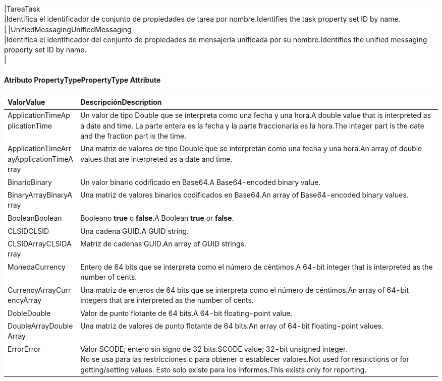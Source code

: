 |<span data-ttu-id="d7ea4-170">Tarea</span><span class="sxs-lookup"><span data-stu-id="d7ea4-170">Task</span></span>  <br/> |<span data-ttu-id="d7ea4-171">Identifica el identificador de conjunto de propiedades de tarea por nombre.</span><span class="sxs-lookup"><span data-stu-id="d7ea4-171">Identifies the task property set ID by name.</span></span>  <br/> |
|<span data-ttu-id="d7ea4-172">UnifiedMessaging</span><span class="sxs-lookup"><span data-stu-id="d7ea4-172">UnifiedMessaging</span></span>  <br/> |<span data-ttu-id="d7ea4-173">Identifica el identificador del conjunto de propiedades de mensajería unificada por su nombre.</span><span class="sxs-lookup"><span data-stu-id="d7ea4-173">Identifies the unified messaging property set ID by name.</span></span>  <br/> |
   
#### <a name="propertytype-attribute"></a><span data-ttu-id="d7ea4-174">Atributo PropertyType</span><span class="sxs-lookup"><span data-stu-id="d7ea4-174">PropertyType Attribute</span></span>

|<span data-ttu-id="d7ea4-175">**Valor**</span><span class="sxs-lookup"><span data-stu-id="d7ea4-175">**Value**</span></span>|<span data-ttu-id="d7ea4-176">**Descripción**</span><span class="sxs-lookup"><span data-stu-id="d7ea4-176">**Description**</span></span>|
|:-----|:-----|
|<span data-ttu-id="d7ea4-177">ApplicationTime</span><span class="sxs-lookup"><span data-stu-id="d7ea4-177">ApplicationTime</span></span>  <br/> |<span data-ttu-id="d7ea4-178">Un valor de tipo Double que se interpreta como una fecha y una hora.</span><span class="sxs-lookup"><span data-stu-id="d7ea4-178">A double value that is interpreted as a date and time.</span></span> <span data-ttu-id="d7ea4-179">La parte entera es la fecha y la parte fraccionaria es la hora.</span><span class="sxs-lookup"><span data-stu-id="d7ea4-179">The integer part is the date and the fraction part is the time.</span></span>  <br/> |
|<span data-ttu-id="d7ea4-180">ApplicationTimeArray</span><span class="sxs-lookup"><span data-stu-id="d7ea4-180">ApplicationTimeArray</span></span>  <br/> |<span data-ttu-id="d7ea4-181">Una matriz de valores de tipo Double que se interpretan como una fecha y una hora.</span><span class="sxs-lookup"><span data-stu-id="d7ea4-181">An array of double values that are interpreted as a date and time.</span></span>  <br/> |
|<span data-ttu-id="d7ea4-182">Binario</span><span class="sxs-lookup"><span data-stu-id="d7ea4-182">Binary</span></span>  <br/> |<span data-ttu-id="d7ea4-183">Un valor binario codificado en Base64.</span><span class="sxs-lookup"><span data-stu-id="d7ea4-183">A Base64-encoded binary value.</span></span>  <br/> |
|<span data-ttu-id="d7ea4-184">BinaryArray</span><span class="sxs-lookup"><span data-stu-id="d7ea4-184">BinaryArray</span></span>  <br/> |<span data-ttu-id="d7ea4-185">Una matriz de valores binarios codificados en Base64.</span><span class="sxs-lookup"><span data-stu-id="d7ea4-185">An array of Base64-encoded binary values.</span></span>  <br/> |
|<span data-ttu-id="d7ea4-186">Boolean</span><span class="sxs-lookup"><span data-stu-id="d7ea4-186">Boolean</span></span>  <br/> |<span data-ttu-id="d7ea4-187">Booleano **true** o **false**.</span><span class="sxs-lookup"><span data-stu-id="d7ea4-187">A Boolean **true** or **false**.</span></span>  <br/> |
|<span data-ttu-id="d7ea4-188">CLSID</span><span class="sxs-lookup"><span data-stu-id="d7ea4-188">CLSID</span></span>  <br/> |<span data-ttu-id="d7ea4-189">Una cadena GUID.</span><span class="sxs-lookup"><span data-stu-id="d7ea4-189">A GUID string.</span></span>  <br/> |
|<span data-ttu-id="d7ea4-190">CLSIDArray</span><span class="sxs-lookup"><span data-stu-id="d7ea4-190">CLSIDArray</span></span>  <br/> |<span data-ttu-id="d7ea4-191">Matriz de cadenas GUID.</span><span class="sxs-lookup"><span data-stu-id="d7ea4-191">An array of GUID strings.</span></span>  <br/> |
|<span data-ttu-id="d7ea4-192">Moneda</span><span class="sxs-lookup"><span data-stu-id="d7ea4-192">Currency</span></span>  <br/> |<span data-ttu-id="d7ea4-193">Entero de 64 bits que se interpreta como el número de céntimos.</span><span class="sxs-lookup"><span data-stu-id="d7ea4-193">A 64-bit integer that is interpreted as the number of cents.</span></span>  <br/> |
|<span data-ttu-id="d7ea4-194">CurrencyArray</span><span class="sxs-lookup"><span data-stu-id="d7ea4-194">CurrencyArray</span></span>  <br/> |<span data-ttu-id="d7ea4-195">Una matriz de enteros de 64 bits que se interpreta como el número de céntimos.</span><span class="sxs-lookup"><span data-stu-id="d7ea4-195">An array of 64-bit integers that are interpreted as the number of cents.</span></span>  <br/> |
|<span data-ttu-id="d7ea4-196">Doble</span><span class="sxs-lookup"><span data-stu-id="d7ea4-196">Double</span></span>  <br/> |<span data-ttu-id="d7ea4-197">Valor de punto flotante de 64 bits.</span><span class="sxs-lookup"><span data-stu-id="d7ea4-197">A 64-bit floating-point value.</span></span>  <br/> |
|<span data-ttu-id="d7ea4-198">DoubleArray</span><span class="sxs-lookup"><span data-stu-id="d7ea4-198">DoubleArray</span></span>  <br/> |<span data-ttu-id="d7ea4-199">Una matriz de valores de punto flotante de 64 bits.</span><span class="sxs-lookup"><span data-stu-id="d7ea4-199">An array of 64-bit floating-point values.</span></span>  <br/> |
|<span data-ttu-id="d7ea4-200">Error</span><span class="sxs-lookup"><span data-stu-id="d7ea4-200">Error</span></span>  <br/> |<span data-ttu-id="d7ea4-201">Valor SCODE; entero sin signo de 32 bits.</span><span class="sxs-lookup"><span data-stu-id="d7ea4-201">SCODE value; 32-bit unsigned integer.</span></span>  <br/> <span data-ttu-id="d7ea4-202">No se usa para las restricciones o para obtener o establecer valores.</span><span class="sxs-lookup"><span data-stu-id="d7ea4-202">Not used for restrictions or for getting/setting values.</span></span> <span data-ttu-id="d7ea4-203">Esto solo existe para los informes.</span><span class="sxs-lookup"><span data-stu-id="d7ea4-203">This exists only for reporting.</span></span>  <br/> |